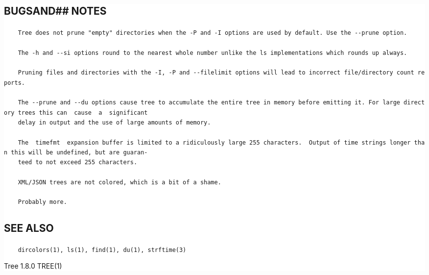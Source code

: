 ## BUGSAND## NOTES
        Tree does not prune "empty" directories when the -P and -I options are used by default. Use the --prune option.
 
        The -h and --si options round to the nearest whole number unlike the ls implementations which rounds up always.
 
        Pruning files and directories with the -I, -P and --filelimit options will lead to incorrect file/directory count reports.
 
        The --prune and --du options cause tree to accumulate the entire tree in memory before emitting it. For large directory trees this can  cause  a  significant
        delay in output and the use of large amounts of memory.
 
        The  timefmt  expansion buffer is limited to a ridiculously large 255 characters.  Output of time strings longer than this will be undefined, but are guaran‐
        teed to not exceed 255 characters.
 
        XML/JSON trees are not colored, which is a bit of a shame.
 
        Probably more.
 
## SEE ALSO
        dircolors(1), ls(1), find(1), du(1), strftime(3)
 
 Tree 1.8.0                                                                                                                                                   TREE(1)
